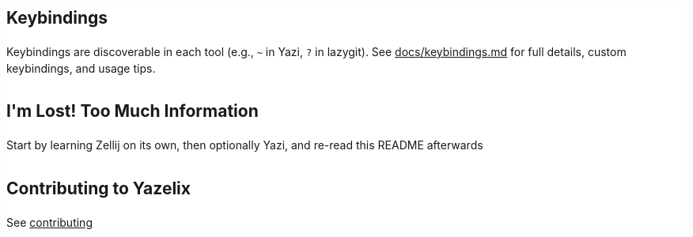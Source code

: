 ## Keybindings
Keybindings are discoverable in each tool (e.g., `~` in Yazi, `?` in lazygit). See [docs/keybindings.md](./docs/keybindings.md) for full details, custom keybindings, and usage tips.


## I'm Lost! Too Much Information
Start by learning Zellij on its own, then optionally Yazi, and re-read this README afterwards

## Contributing to Yazelix
See [contributing](./docs/contributing.md)
